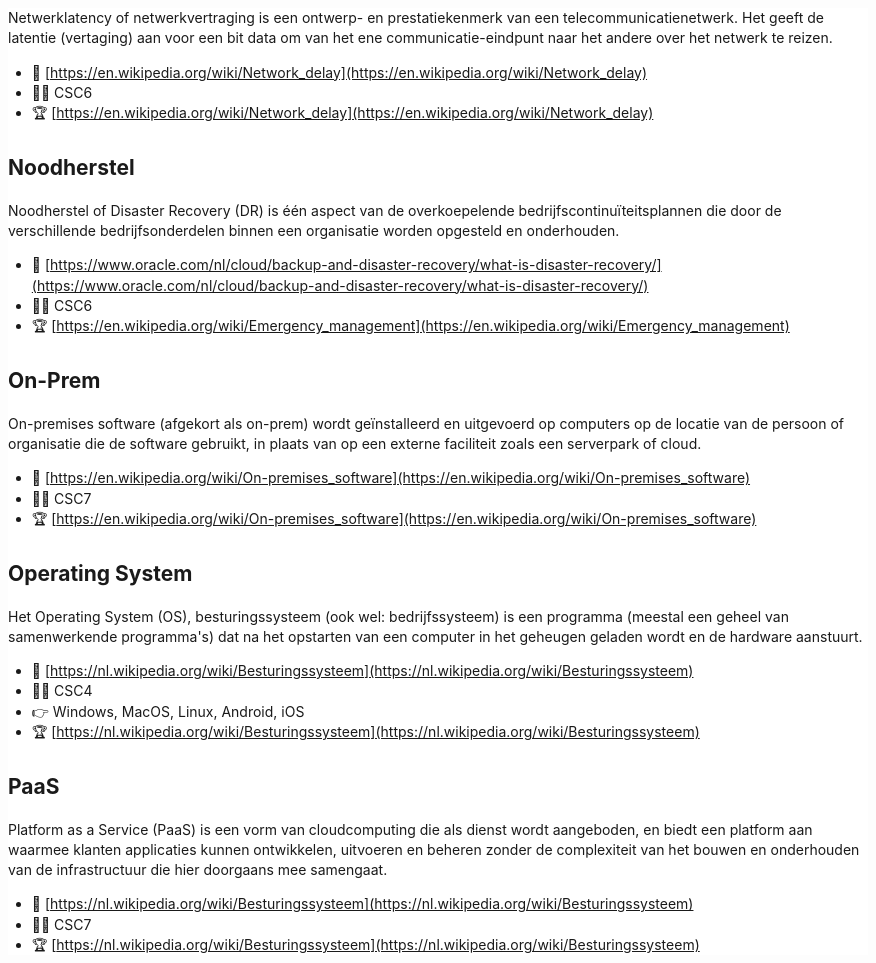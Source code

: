 Netwerklatency of netwerkvertraging is een ontwerp- en prestatiekenmerk van een telecommunicatienetwerk. Het geeft de latentie (vertaging) aan voor een bit data om van het ene communicatie-eindpunt naar het andere over het netwerk te reizen.

* 📃 [https://en.wikipedia.org/wiki/Network_delay](https://en.wikipedia.org/wiki/Network_delay)
* 👩‍🏫 CSC6
* 🏆 [https://en.wikipedia.org/wiki/Network_delay](https://en.wikipedia.org/wiki/Network_delay)

## Noodherstel

Noodherstel of Disaster Recovery (DR) is één aspect van de overkoepelende bedrijfscontinuïteitsplannen die door de verschillende bedrijfsonderdelen binnen een organisatie worden opgesteld en onderhouden. 

* 📃 [https://www.oracle.com/nl/cloud/backup-and-disaster-recovery/what-is-disaster-recovery/](https://www.oracle.com/nl/cloud/backup-and-disaster-recovery/what-is-disaster-recovery/)
* 👩‍🏫 CSC6
* 🏆 [https://en.wikipedia.org/wiki/Emergency_management](https://en.wikipedia.org/wiki/Emergency_management)

## On-Prem

On-premises software (afgekort als on-prem) wordt geïnstalleerd en uitgevoerd op computers op de locatie van de persoon of organisatie die de software gebruikt, in plaats van op een externe faciliteit zoals een serverpark of cloud.

* 📃 [https://en.wikipedia.org/wiki/On-premises_software](https://en.wikipedia.org/wiki/On-premises_software)
* 👩‍🏫 CSC7
* 🏆 [https://en.wikipedia.org/wiki/On-premises_software](https://en.wikipedia.org/wiki/On-premises_software)

## Operating System

Het Operating System (OS), besturingssysteem (ook wel: bedrijfssysteem) is een programma (meestal een geheel van samenwerkende programma's) dat na het opstarten van een computer in het geheugen geladen wordt en de hardware aanstuurt.

* 📃 [https://nl.wikipedia.org/wiki/Besturingssysteem](https://nl.wikipedia.org/wiki/Besturingssysteem)
* 👩‍🏫 CSC4 
* 👉 Windows, MacOS, Linux, Android, iOS
* 🏆 [https://nl.wikipedia.org/wiki/Besturingssysteem](https://nl.wikipedia.org/wiki/Besturingssysteem)

## PaaS

Platform as a Service (PaaS) is een vorm van cloudcomputing die als dienst wordt aangeboden, en biedt een platform aan waarmee klanten applicaties kunnen ontwikkelen, uitvoeren en beheren zonder de complexiteit van het bouwen en onderhouden van de infrastructuur die hier doorgaans mee samengaat. 

* 📃 [https://nl.wikipedia.org/wiki/Besturingssysteem](https://nl.wikipedia.org/wiki/Besturingssysteem)
* 👩‍🏫 CSC7
* 🏆 [https://nl.wikipedia.org/wiki/Besturingssysteem](https://nl.wikipedia.org/wiki/Besturingssysteem)
